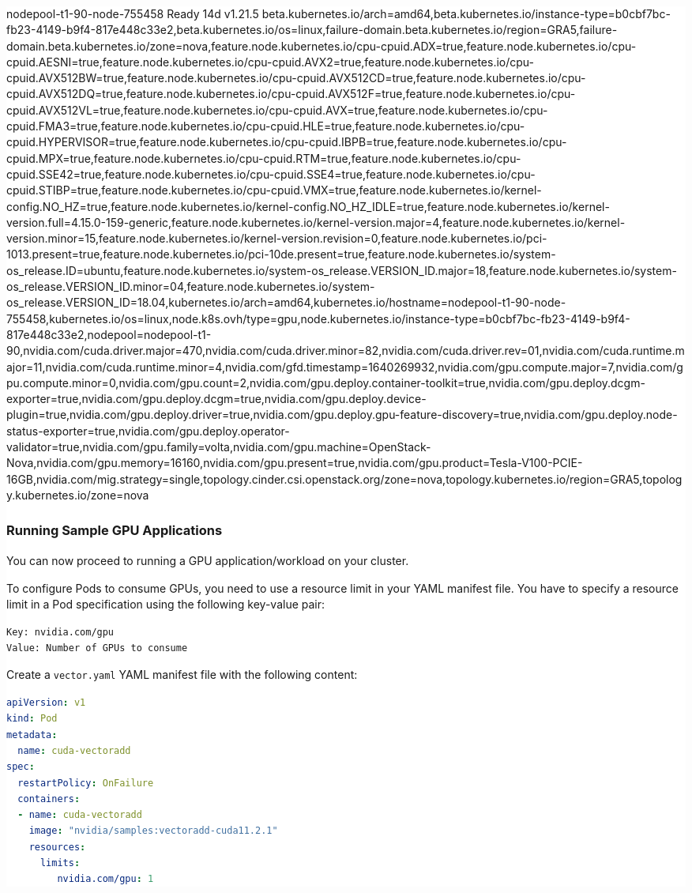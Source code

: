 nodepool-t1-90-node-755458   Ready    <none>   14d   v1.21.5   beta.kubernetes.io/arch=amd64,beta.kubernetes.io/instance-type=b0cbf7bc-fb23-4149-b9f4-817e448c33e2,beta.kubernetes.io/os=linux,failure-domain.beta.kubernetes.io/region=GRA5,failure-domain.beta.kubernetes.io/zone=nova,feature.node.kubernetes.io/cpu-cpuid.ADX=true,feature.node.kubernetes.io/cpu-cpuid.AESNI=true,feature.node.kubernetes.io/cpu-cpuid.AVX2=true,feature.node.kubernetes.io/cpu-cpuid.AVX512BW=true,feature.node.kubernetes.io/cpu-cpuid.AVX512CD=true,feature.node.kubernetes.io/cpu-cpuid.AVX512DQ=true,feature.node.kubernetes.io/cpu-cpuid.AVX512F=true,feature.node.kubernetes.io/cpu-cpuid.AVX512VL=true,feature.node.kubernetes.io/cpu-cpuid.AVX=true,feature.node.kubernetes.io/cpu-cpuid.FMA3=true,feature.node.kubernetes.io/cpu-cpuid.HLE=true,feature.node.kubernetes.io/cpu-cpuid.HYPERVISOR=true,feature.node.kubernetes.io/cpu-cpuid.IBPB=true,feature.node.kubernetes.io/cpu-cpuid.MPX=true,feature.node.kubernetes.io/cpu-cpuid.RTM=true,feature.node.kubernetes.io/cpu-cpuid.SSE42=true,feature.node.kubernetes.io/cpu-cpuid.SSE4=true,feature.node.kubernetes.io/cpu-cpuid.STIBP=true,feature.node.kubernetes.io/cpu-cpuid.VMX=true,feature.node.kubernetes.io/kernel-config.NO_HZ=true,feature.node.kubernetes.io/kernel-config.NO_HZ_IDLE=true,feature.node.kubernetes.io/kernel-version.full=4.15.0-159-generic,feature.node.kubernetes.io/kernel-version.major=4,feature.node.kubernetes.io/kernel-version.minor=15,feature.node.kubernetes.io/kernel-version.revision=0,feature.node.kubernetes.io/pci-1013.present=true,feature.node.kubernetes.io/pci-10de.present=true,feature.node.kubernetes.io/system-os_release.ID=ubuntu,feature.node.kubernetes.io/system-os_release.VERSION_ID.major=18,feature.node.kubernetes.io/system-os_release.VERSION_ID.minor=04,feature.node.kubernetes.io/system-os_release.VERSION_ID=18.04,kubernetes.io/arch=amd64,kubernetes.io/hostname=nodepool-t1-90-node-755458,kubernetes.io/os=linux,node.k8s.ovh/type=gpu,node.kubernetes.io/instance-type=b0cbf7bc-fb23-4149-b9f4-817e448c33e2,nodepool=nodepool-t1-90,nvidia.com/cuda.driver.major=470,nvidia.com/cuda.driver.minor=82,nvidia.com/cuda.driver.rev=01,nvidia.com/cuda.runtime.major=11,nvidia.com/cuda.runtime.minor=4,nvidia.com/gfd.timestamp=1640269932,nvidia.com/gpu.compute.major=7,nvidia.com/gpu.compute.minor=0,nvidia.com/gpu.count=2,nvidia.com/gpu.deploy.container-toolkit=true,nvidia.com/gpu.deploy.dcgm-exporter=true,nvidia.com/gpu.deploy.dcgm=true,nvidia.com/gpu.deploy.device-plugin=true,nvidia.com/gpu.deploy.driver=true,nvidia.com/gpu.deploy.gpu-feature-discovery=true,nvidia.com/gpu.deploy.node-status-exporter=true,nvidia.com/gpu.deploy.operator-validator=true,nvidia.com/gpu.family=volta,nvidia.com/gpu.machine=OpenStack-Nova,nvidia.com/gpu.memory=16160,nvidia.com/gpu.present=true,nvidia.com/gpu.product=Tesla-V100-PCIE-16GB,nvidia.com/mig.strategy=single,topology.cinder.csi.openstack.org/zone=nova,topology.kubernetes.io/region=GRA5,topology.kubernetes.io/zone=nova
</code></pre>

### Running Sample GPU Applications

You can now proceed to running a GPU application/workload on your cluster.

To configure Pods to consume GPUs, you need to use a resource limit in your YAML manifest file. You have to specify a resource limit in a Pod specification using the following key-value pair:

```bash
Key: nvidia.com/gpu
Value: Number of GPUs to consume
```

Create a `vector.yaml` YAML manifest file with the following content:

```yaml
apiVersion: v1
kind: Pod
metadata:
  name: cuda-vectoradd
spec:
  restartPolicy: OnFailure
  containers:
  - name: cuda-vectoradd
    image: "nvidia/samples:vectoradd-cuda11.2.1"
    resources:
      limits:
         nvidia.com/gpu: 1
```
